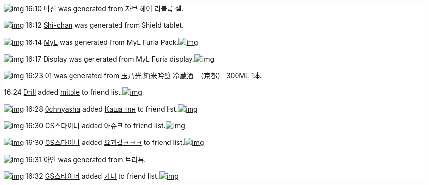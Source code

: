 [![img](http://www.deviantsart.com/1i8433b.png)](http://www.barcodekanojo.com/kanojo/3160747/%EB%B2%84%EC%A7%84) 16:10 [버진](http://www.barcodekanojo.com/kanojo/3160747/%EB%B2%84%EC%A7%84) was generated from 자브 헤어 리볼륨 젤.

[![img](http://www.deviantsart.com/3hpg2us.png)](http://www.barcodekanojo.com/kanojo/3160748/Shi-chan) 16:12 [Shi-chan](http://www.barcodekanojo.com/kanojo/3160748/Shi-chan) was generated from Shield tablet.

[![img](http://www.deviantsart.com/2n36s72.png)](http://www.barcodekanojo.com/kanojo/3160749/MyL) 16:14 [MyL](http://www.barcodekanojo.com/kanojo/3160749/MyL) was generated from MyL Furia Pack.[![img](http://www.deviantsart.com/3frum9h.jpeg)](http://www.barcodekanojo.com/product_images/barcode/5957189/1413702837/50x50xMyL,P20Furia,P20Pack.jpg,qw=88,ah=88.pagespeed.ic.cSUFTF1pfm.jpg)

[![img](http://www.deviantsart.com/15i1a6s.png)](http://www.barcodekanojo.com/kanojo/3160750/Display) 16:17 [Display](http://www.barcodekanojo.com/kanojo/3160750/Display) was generated from MyL Furia display.[![img](http://www.deviantsart.com/13vo5iv.jpeg)](http://www.barcodekanojo.com/product_images/barcode/5957190/1413703021/50x50xMyL,P20Furia,P20display.jpg,qw=88,ah=88.pagespeed.ic.R_PLbGjgpc.jpg)

[![img](http://www.deviantsart.com/31v59f5.png)](http://www.barcodekanojo.com/kanojo/3160751/01) 16:23 [01](http://www.barcodekanojo.com/kanojo/3160751/01) was generated from 玉乃光 純米吟醸 冷蔵酒　（京都） 300ML 1本.

16:24 [Drill](http://www.barcodekanojo.com/user/437802/Drill) added [mitole](http://www.barcodekanojo.com/kanojo/3160143/mitole) to friend list.[![img](http://www.deviantsart.com/2ac1m5e.png)](http://www.barcodekanojo.com/kanojo/3160143/mitole)

[![img](http://www.deviantsart.com/2al9jb3.jpeg)](http://www.barcodekanojo.com/user/402596/0chnyasha) 16:28 [0chnyasha](http://www.barcodekanojo.com/user/402596/0chnyasha) added [Каша тян](http://www.barcodekanojo.com/kanojo/3159634/%D0%9A%D0%B0%D1%88%D0%B0%20%D1%82%D1%8F%D0%BD) to friend list.[![img](http://www.deviantsart.com/3bbsa6l.png)](http://www.barcodekanojo.com/kanojo/3159634/%D0%9A%D0%B0%D1%88%D0%B0%20%D1%82%D1%8F%D0%BD)

[![img](http://www.deviantsart.com/52hrk7.jpeg)](http://www.barcodekanojo.com/user/492246/GS%EC%8A%A4%ED%83%80%EC%9D%B4%EB%84%88) 16:30 [GS스타이너](http://www.barcodekanojo.com/user/492246/GS%EC%8A%A4%ED%83%80%EC%9D%B4%EB%84%88) added [아슈크](http://www.barcodekanojo.com/kanojo/2958855/%EC%95%84%EC%8A%88%ED%81%AC) to friend list.[![img](http://www.deviantsart.com/3l2o2n7.png)](http://www.barcodekanojo.com/kanojo/2958855/%EC%95%84%EC%8A%88%ED%81%AC)

[![img](http://www.deviantsart.com/52hrk7.jpeg)](http://www.barcodekanojo.com/user/492246/GS%EC%8A%A4%ED%83%80%EC%9D%B4%EB%84%88) 16:30 [GS스타이너](http://www.barcodekanojo.com/user/492246/GS%EC%8A%A4%ED%83%80%EC%9D%B4%EB%84%88) added [요괴귘ㅋㅋㅋ](http://www.barcodekanojo.com/kanojo/2984466/%EC%9A%94%EA%B4%B4%EA%B7%98%E3%85%8B%E3%85%8B%E3%85%8B) to friend list.[![img](http://www.deviantsart.com/1c5dfvs.png)](http://www.barcodekanojo.com/kanojo/2984466/%EC%9A%94%EA%B4%B4%EA%B7%98%E3%85%8B%E3%85%8B%E3%85%8B)

[![img](http://www.deviantsart.com/2opqf7i.png)](http://www.barcodekanojo.com/kanojo/3160752/%EC%95%84%EC%9D%B8) 16:31 [아인](http://www.barcodekanojo.com/kanojo/3160752/%EC%95%84%EC%9D%B8) was generated from 트리뷰.

[![img](http://www.deviantsart.com/52hrk7.jpeg)](http://www.barcodekanojo.com/user/492246/GS%EC%8A%A4%ED%83%80%EC%9D%B4%EB%84%88) 16:32 [GS스타이너](http://www.barcodekanojo.com/user/492246/GS%EC%8A%A4%ED%83%80%EC%9D%B4%EB%84%88) added [가나](http://www.barcodekanojo.com/kanojo/2800960/%EA%B0%80%EB%82%98) to friend list.[![img](http://www.deviantsart.com/34sdc4g.png)](http://www.barcodekanojo.com/kanojo/2800960/%EA%B0%80%EB%82%98)
